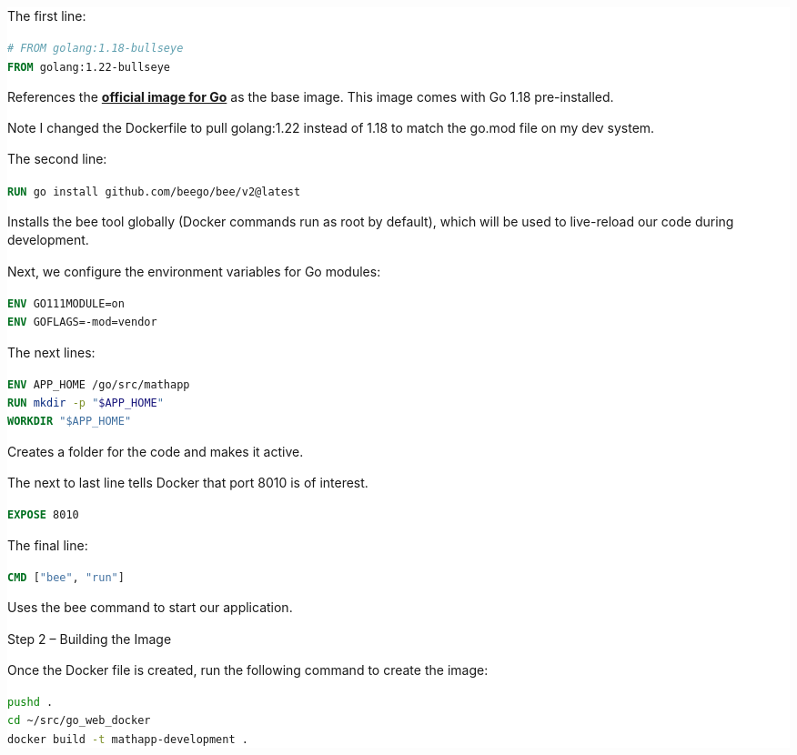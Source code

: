 The first line:

```dockerfile
# FROM golang:1.18-bullseye
FROM golang:1.22-bullseye
```

References the **[official image for Go](https://hub.docker.com/_/golang)** as the base image. This image comes with Go 1.18 pre-installed.

Note I changed the Dockerfile to pull golang:1.22 instead of 1.18 to match the go.mod file on my dev system.

The second line:

```dockerfile
RUN go install github.com/beego/bee/v2@latest
```

Installs the bee tool globally (Docker commands run as root by default), which will be used to live-reload our code during development.

Next, we configure the environment variables for Go modules:

```dockerfile
ENV GO111MODULE=on
ENV GOFLAGS=-mod=vendor
```

The next lines:

```dockerfile
ENV APP_HOME /go/src/mathapp
RUN mkdir -p "$APP_HOME"
WORKDIR "$APP_HOME"
```

Creates a folder for the code and makes it active.

The next to last line tells Docker that port 8010 is of interest.

```dockerfile
EXPOSE 8010
```

The final line:

```dockerfile
CMD ["bee", "run"]
```

Uses the bee command to start our application.

Step 2 – Building the Image

Once the Docker file is created, run the following command to create the image:

```bash
pushd .
cd ~/src/go_web_docker
docker build -t mathapp-development .
```
